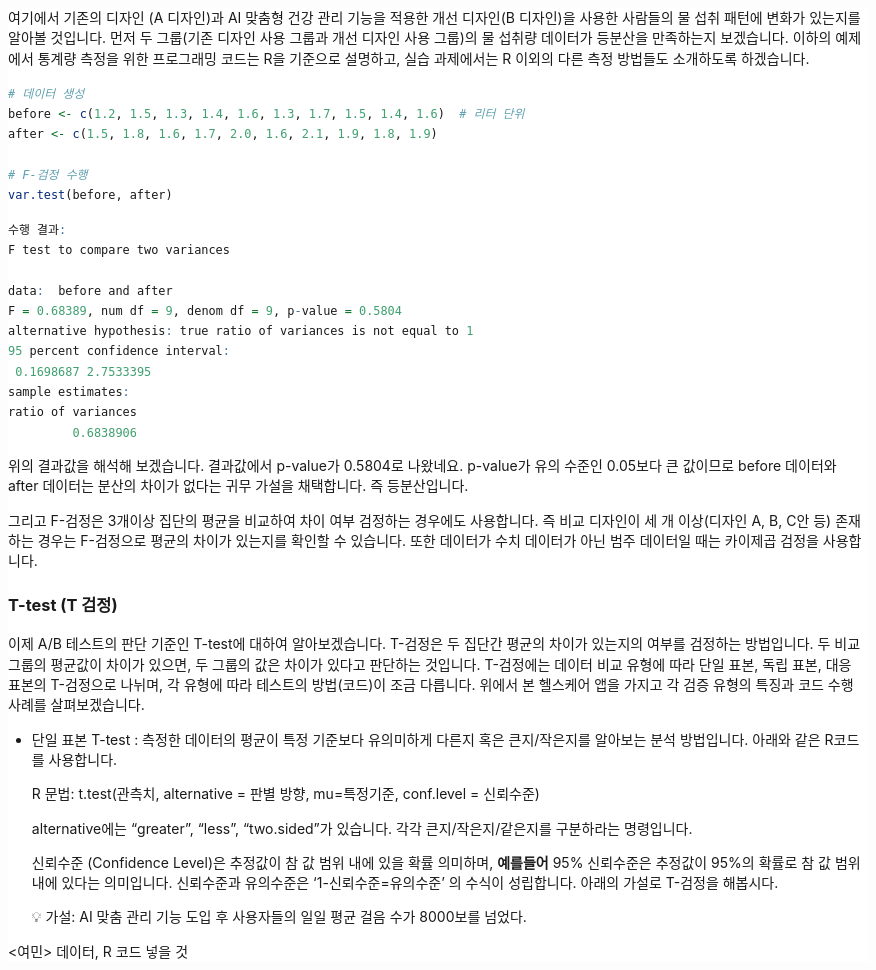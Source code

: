 </aside>

여기에서 기존의 디자인 (A 디자인)과 AI 맞춤형 건강 관리 기능을 적용한 개선 디자인(B 디자인)을 사용한 사람들의 물 섭취 패턴에 변화가 있는지를 알아볼 것입니다. 먼저 두 그룹(기존 디자인 사용 그룹과 개선 디자인 사용 그룹)의 물 섭취량 데이터가 등분산을 만족하는지 보겠습니다. 이하의 예제에서 통계량 측정을 위한 프로그래밍 코드는 R을 기준으로 설명하고, 실습 과제에서는 R 이외의 다른 측정 방법들도 소개하도록 하겠습니다. 

```r
# 데이터 생성
before <- c(1.2, 1.5, 1.3, 1.4, 1.6, 1.3, 1.7, 1.5, 1.4, 1.6)  # 리터 단위
after <- c(1.5, 1.8, 1.6, 1.7, 2.0, 1.6, 2.1, 1.9, 1.8, 1.9)

# F-검정 수행
var.test(before, after)
```

```r
수행 결과:
F test to compare two variances

data:  before and after
F = 0.68389, num df = 9, denom df = 9, p-value = 0.5804
alternative hypothesis: true ratio of variances is not equal to 1
95 percent confidence interval:
 0.1698687 2.7533395
sample estimates:
ratio of variances 
         0.6838906 
```

위의 결과값을 해석해 보겠습니다. 결과값에서 p-value가 0.5804로 나왔네요. p-value가 유의 수준인 0.05보다 큰 값이므로 before 데이터와 after 데이터는 분산의 차이가 없다는 귀무 가설을 채택합니다. 즉 등분산입니다. 

그리고 F-검정은 3개이상 집단의 평균을 비교하여 차이 여부 검정하는 경우에도 사용합니다. 즉 비교 디자인이 세 개 이상(디자인 A, B, C안 등) 존재하는 경우는 F-검정으로 평균의 차이가 있는지를 확인할 수 있습니다.  또한 데이터가 수치 데이터가 아닌 범주 데이터일 때는 카이제곱 검정을 사용합니다. 

### T-test (T 검정)

이제 A/B 테스트의 판단 기준인 T-test에 대하여 알아보겠습니다. T-검정은 두 집단간 평균의 차이가 있는지의 여부를 검정하는 방법입니다. 두 비교 그룹의 평균값이 차이가 있으면, 두 그룹의 값은 차이가 있다고 판단하는 것입니다. T-검정에는 데이터 비교 유형에 따라 단일 표본, 독립 표본, 대응 표본의 T-검정으로 나뉘며, 각 유형에 따라 테스트의 방법(코드)이 조금 다릅니다. 위에서 본 헬스케어 앱을 가지고 각 검증 유형의 특징과 코드 수행 사례를 살펴보겠습니다. 

- 단일 표본 T-test : 측정한 데이터의 평균이 특정 기준보다 유의미하게 다른지 혹은 큰지/작은지를 알아보는 분석 방법입니다. 아래와 같은  R코드를 사용합니다.
    
    R 문법: t.test(관측치, alternative = 판별 방향, mu=특정기준, conf.level = 신뢰수준) 
    
    alternative에는 “greater”, “less”, “two.sided”가 있습니다. 각각 큰지/작은지/같은지를 구분하라는 명령입니다. 
    
    신뢰수준 (Confidence Level)은 추정값이 참 값 범위 내에 있을 확률 의미하며, **예를들어** 95% 신뢰수준은 추정값이 95%의 확률로 참 값 범위 내에 있다는 의미입니다. 신뢰수준과 유의수준은 ‘1-신뢰수준=유의수준’ 의 수식이 성립합니다. 아래의 가설로 T-검정을 해봅시다. 
    
    <aside>
    💡 가설: AI 맞춤 관리 기능 도입 후 사용자들의 일일 평균 걸음 수가 8000보를 넘었다.
    
    </aside>
    

<여민> 데이터, R 코드 넣을 것 
